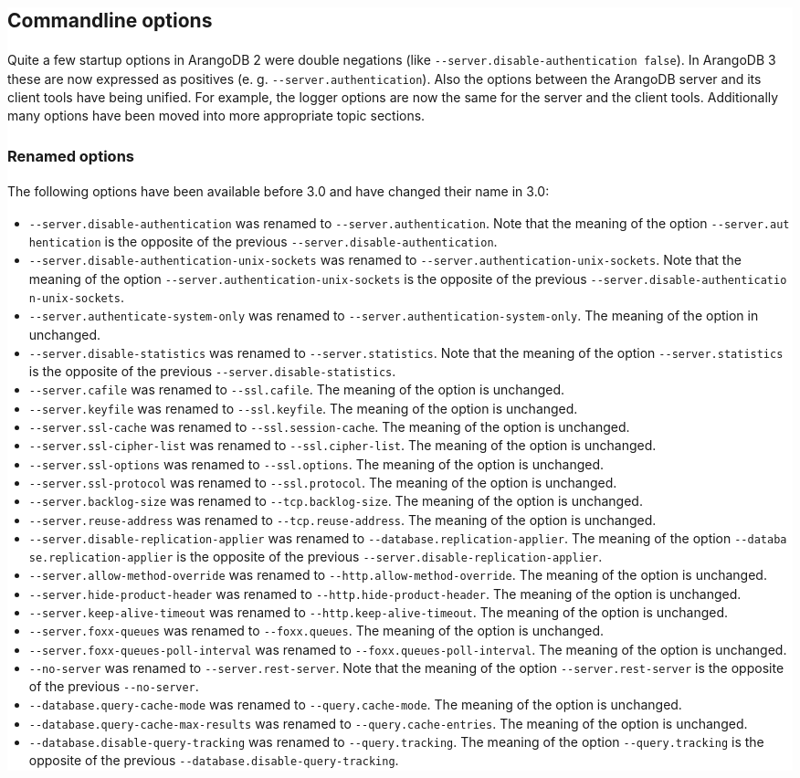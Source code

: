 ## Commandline options

Quite a few startup options in ArangoDB 2 were double negations (like
`--server.disable-authentication false`). In ArangoDB 3 these are now expressed as 
positives (e. g. `--server.authentication`). Also the options between the ArangoDB
server and its client tools have being unified. For example, the logger options are 
now the same for the server and the client tools. Additionally many options have
been moved into more appropriate topic sections.

### Renamed options

The following options have been available before 3.0 and have changed their name 
in 3.0:

- `--server.disable-authentication` was renamed to `--server.authentication`.
  Note that the meaning of the option `--server.authentication` is the opposite of 
  the previous `--server.disable-authentication`.
- `--server.disable-authentication-unix-sockets` was renamed to
  `--server.authentication-unix-sockets`. Note that the meaning of the option
  `--server.authentication-unix-sockets` is the opposite of the previous
  `--server.disable-authentication-unix-sockets`.
- `--server.authenticate-system-only` was renamed to `--server.authentication-system-only`.
  The meaning of the option in unchanged.
- `--server.disable-statistics` was renamed to `--server.statistics`. Note that the
  meaning of the option `--server.statistics` is the opposite of the previous
  `--server.disable-statistics`.
- `--server.cafile` was renamed to `--ssl.cafile`. The meaning of the option is
  unchanged.
- `--server.keyfile` was renamed to `--ssl.keyfile`. The meaning of the option is
  unchanged.
- `--server.ssl-cache` was renamed to `--ssl.session-cache`. The meaning of the option
  is unchanged.
- `--server.ssl-cipher-list` was renamed to `--ssl.cipher-list`. The meaning of the
  option is unchanged.
- `--server.ssl-options` was renamed to `--ssl.options`. The meaning of the option
  is unchanged.
- `--server.ssl-protocol` was renamed to `--ssl.protocol`. The meaning of the option
  is unchanged.
- `--server.backlog-size` was renamed to `--tcp.backlog-size`. The meaning of the
  option is unchanged.
- `--server.reuse-address` was renamed to `--tcp.reuse-address`. The meaning of the
  option is unchanged.
- `--server.disable-replication-applier` was renamed to `--database.replication-applier`.
  The meaning of the option `--database.replication-applier` is the opposite of the
  previous `--server.disable-replication-applier`.
- `--server.allow-method-override` was renamed to `--http.allow-method-override`. The
  meaning of the option is unchanged.
- `--server.hide-product-header` was renamed to `--http.hide-product-header`. The
  meaning of the option is unchanged.
- `--server.keep-alive-timeout` was renamed to `--http.keep-alive-timeout`. The
  meaning of the option is unchanged.
- `--server.foxx-queues` was renamed to `--foxx.queues`. The meaning of the option
  is unchanged.
- `--server.foxx-queues-poll-interval` was renamed to `--foxx.queues-poll-interval`.
  The meaning of the option is unchanged.
- `--no-server` was renamed to `--server.rest-server`. Note that the meaning of the
  option `--server.rest-server` is the opposite of the previous `--no-server`.
- `--database.query-cache-mode` was renamed to `--query.cache-mode`. The meaning of
  the option is unchanged.
- `--database.query-cache-max-results` was renamed to `--query.cache-entries`. The
  meaning of the option is unchanged.
- `--database.disable-query-tracking` was renamed to `--query.tracking`. The meaning 
  of the option `--query.tracking` is the opposite of the previous
  `--database.disable-query-tracking`.